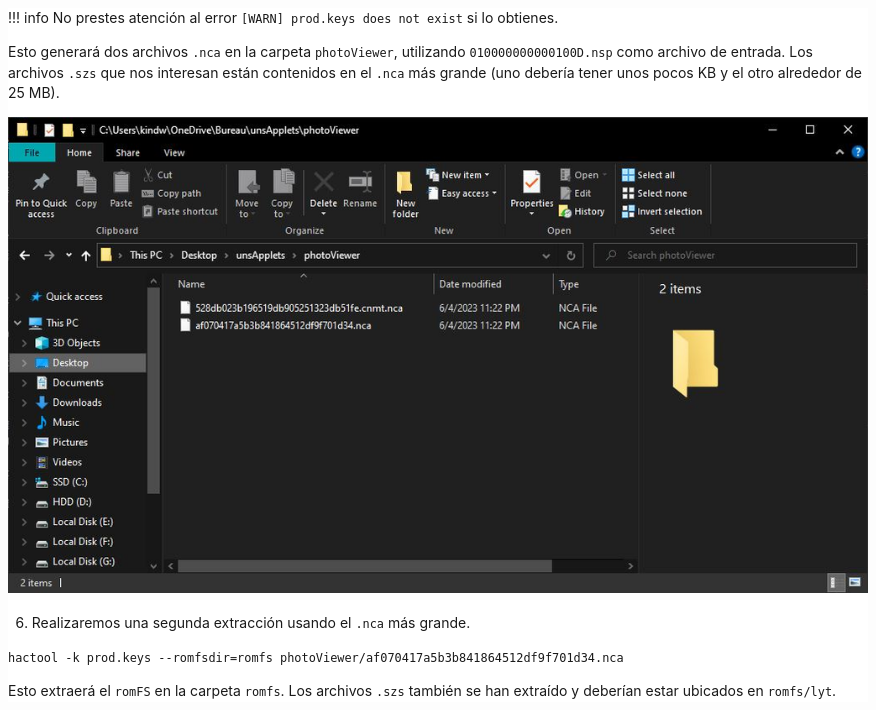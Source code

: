 !!! info
        No prestes atención al error `[WARN] prod.keys does not exist` si lo obtienes.

Esto generará dos archivos `.nca` en la carpeta `photoViewer`, utilizando `010000000000100D.nsp` como archivo de entrada. Los archivos `.szs` que nos interesan están contenidos en el `.nca` más grande (uno debería tener unos pocos KB y el otro alrededor de 25 MB).

![nca](nca.JPG "nca")

6) Realizaremos una segunda extracción usando el `.nca` más grande.

`hactool -k prod.keys --romfsdir=romfs photoViewer/af070417a5b3b841864512df9f701d34.nca`

Esto extraerá el `romFS` en la carpeta `romfs`. Los archivos `.szs` también se han extraído y deberían estar ubicados en `romfs/lyt`.
